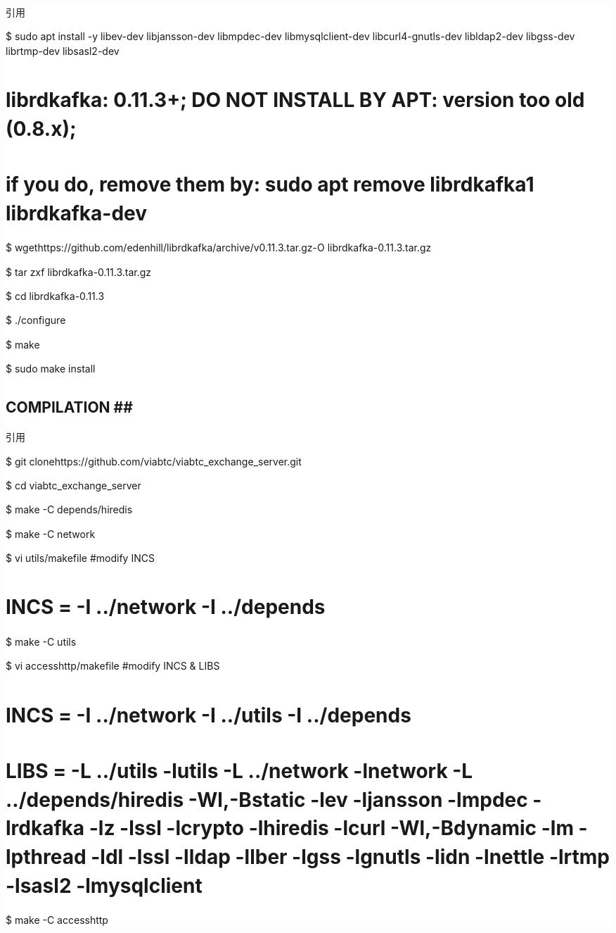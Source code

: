 引用

$ sudo apt install -y libev-dev libjansson-dev libmpdec-dev libmysqlclient-dev libcurl4-gnutls-dev libldap2-dev libgss-dev librtmp-dev libsasl2-dev

# librdkafka: 0.11.3+; DO NOT INSTALL BY APT: version too old (0.8.x); 

# if you do, remove them by: sudo apt remove librdkafka1 librdkafka-dev 

$ wgethttps://github.com/edenhill/librdkafka/archive/v0.11.3.tar.gz-O librdkafka-0.11.3.tar.gz

$ tar zxf librdkafka-0.11.3.tar.gz

$ cd librdkafka-0.11.3

$ ./configure

$ make

$ sudo make install

## COMPILATION ## 

引用

$ git clonehttps://github.com/viabtc/viabtc_exchange_server.git

$ cd viabtc_exchange_server

$ make -C depends/hiredis

$ make -C network

$ vi utils/makefile #modify INCS

# INCS = -I ../network -I ../depends 

$ make -C utils

$ vi accesshttp/makefile #modify INCS & LIBS

# INCS = -I ../network -I ../utils -I ../depends 

# LIBS = -L ../utils -lutils -L ../network -lnetwork -L ../depends/hiredis -Wl,-Bstatic -lev -ljansson -lmpdec -lrdkafka -lz -lssl -lcrypto -lhiredis -lcurl -Wl,-Bdynamic -lm -lpthread -ldl -lssl -lldap -llber -lgss -lgnutls -lidn -lnettle -lrtmp -lsasl2 -lmysqlclient 

$ make -C accesshttp
